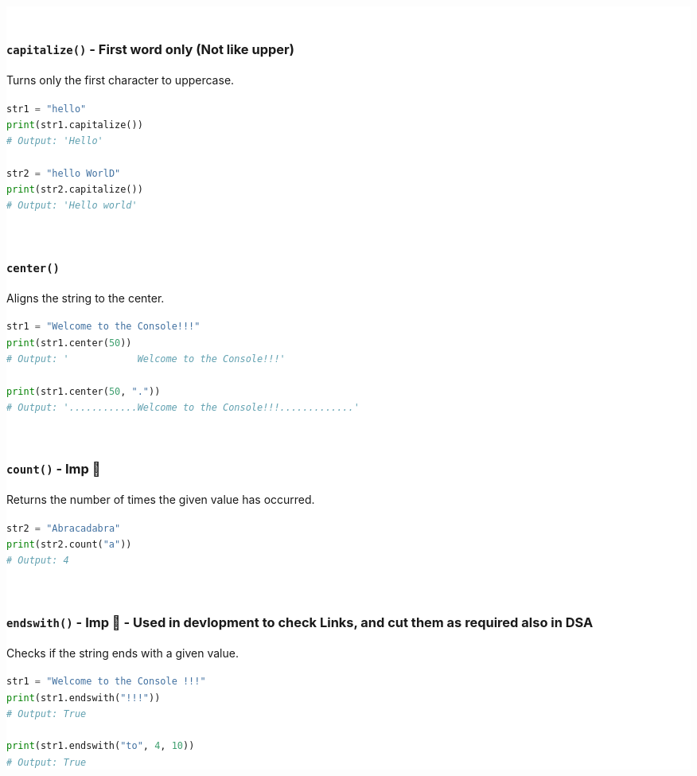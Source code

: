 <br>

### `capitalize()` - First word only (Not like upper)

Turns only the first character to uppercase.

```python
str1 = "hello"
print(str1.capitalize())
# Output: 'Hello'

str2 = "hello WorlD"
print(str2.capitalize())
# Output: 'Hello world'
```

<br>

### `center()`

Aligns the string to the center.

```python
str1 = "Welcome to the Console!!!"
print(str1.center(50))
# Output: '            Welcome to the Console!!!'

print(str1.center(50, "."))
# Output: '............Welcome to the Console!!!.............'
```

<br>

### `count()` -  **Imp 🚩**

Returns the number of times the given value has occurred.

```python
str2 = "Abracadabra"
print(str2.count("a"))
# Output: 4
```

<br>

### `endswith()` -  **Imp 🚩** - Used in devlopment to check Links, and cut them as required also in DSA

Checks if the string ends with a given value.

```python
str1 = "Welcome to the Console !!!"
print(str1.endswith("!!!"))
# Output: True

print(str1.endswith("to", 4, 10))
# Output: True
```
